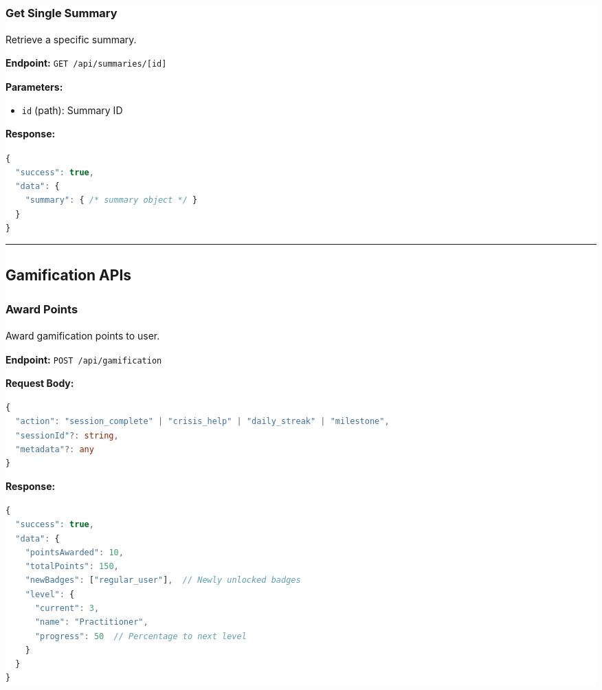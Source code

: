 
### Get Single Summary

Retrieve a specific summary.

**Endpoint:** `GET /api/summaries/[id]`

**Parameters:**
- `id` (path): Summary ID

**Response:**
```typescript
{
  "success": true,
  "data": {
    "summary": { /* summary object */ }
  }
}
```

---

## Gamification APIs

### Award Points

Award gamification points to user.

**Endpoint:** `POST /api/gamification`

**Request Body:**
```typescript
{
  "action": "session_complete" | "crisis_help" | "daily_streak" | "milestone",
  "sessionId"?: string,
  "metadata"?: any
}
```

**Response:**
```typescript
{
  "success": true,
  "data": {
    "pointsAwarded": 10,
    "totalPoints": 150,
    "newBadges": ["regular_user"],  // Newly unlocked badges
    "level": {
      "current": 3,
      "name": "Practitioner",
      "progress": 50  // Percentage to next level
    }
  }
}
```
